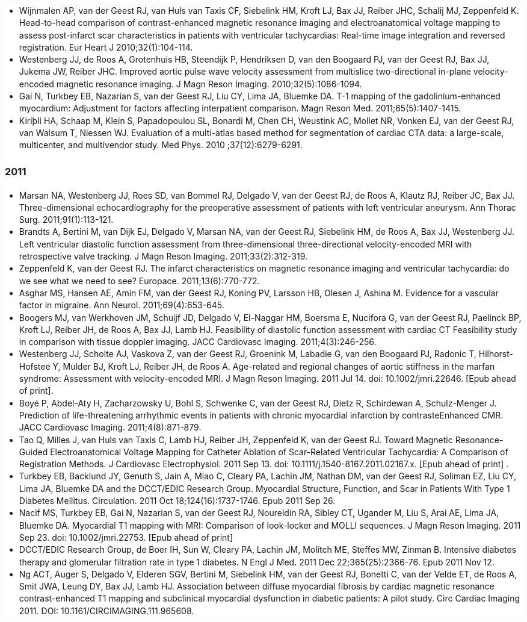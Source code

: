 - Wijnmalen AP, van der Geest RJ, van Huls van Taxis CF, Siebelink HM, Kroft LJ, Bax JJ, Reiber JHC, Schalij MJ, Zeppenfeld K. Head-to-head comparison of contrast-enhanced magnetic resonance imaging and electroanatomical voltage mapping to assess post-infarct scar characteristics in patients with ventricular tachycardias: Real-time image integration and reversed registration. Eur Heart J 2010;32(1):104-114.
- Westenberg JJ, de Roos A, Grotenhuis HB, Steendijk P, Hendriksen D, van den Boogaard PJ, van der Geest RJ, Bax JJ, Jukema JW, Reiber JHC. Improved aortic pulse wave velocity assessment from multislice two-directional in-plane velocity-encoded magnetic resonance imaging. J Magn Reson Imaging. 2010;32(5):1086-1094.
- Gai N, Turkbey EB, Nazarian S, van der Geest RJ, Liu CY, Lima JA, Bluemke DA. T-1 mapping of the gadolinium-enhanced myocardium: Adjustment for factors affecting interpatient comparison. Magn Reson Med. 2011;65(5):1407-1415.
- Kiriþli HA, Schaap M, Klein S, Papadopoulou SL, Bonardi M, Chen CH, Weustink AC, Mollet NR, Vonken EJ, van der Geest RJ, van Walsum T, Niessen WJ. Evaluation of a multi-atlas based method for segmentation of cardiac CTA data: a large-scale, multicenter, and multivendor study. Med Phys. 2010 ;37(12):6279-6291.
### 2011
- Marsan NA, Westenberg JJ, Roes SD, van Bommel RJ, Delgado V, van der Geest RJ, de Roos A, Klautz RJ, Reiber JC, Bax JJ. Three-dimensional echocardiography for the preoperative assessment of patients with left ventricular aneurysm. Ann Thorac Surg. 2011;91(1):113-121.
- Brandts A, Bertini M, van Dijk EJ, Delgado V, Marsan NA, van der Geest RJ, Siebelink HM, de Roos A, Bax JJ, Westenberg JJ. Left ventricular diastolic function assessment from three-dimensional three-directional velocity-encoded MRI with retrospective valve tracking. J Magn Reson Imaging. 2011;33(2):312-319.
- Zeppenfeld K, van der Geest RJ. The infarct characteristics on magnetic resonance imaging and ventricular tachycardia: do we see what we need to see? Europace. 2011;13(6):770-772.
- Asghar MS, Hansen AE, Amin FM, van der Geest RJ, Koning PV, Larsson HB, Olesen J, Ashina M. Evidence for a vascular factor in migraine. Ann Neurol. 2011;69(4):653-645.
- Boogers MJ, van Werkhoven JM, Schuijf JD, Delgado V, El-Naggar HM, Boersma E, Nucifora G, van der Geest RJ, Paelinck BP, Kroft LJ, Reiber JH, de Roos A, Bax JJ, Lamb HJ. Feasibility of diastolic function assessment with cardiac CT Feasibility study in comparison with tissue doppler imaging. JACC Cardiovasc Imaging. 2011;4(3):246-256.
- Westenberg JJ, Scholte AJ, Vaskova Z, van der Geest RJ, Groenink M, Labadie G, van den Boogaard PJ, Radonic T, Hilhorst-Hofstee Y, Mulder BJ, Kroft LJ, Reiber JH, de Roos A. Age-related and regional changes of aortic stiffness in the marfan syndrome: Assessment with velocity-encoded MRI. J Magn Reson Imaging. 2011 Jul 14. doi: 10.1002/jmri.22646. [Epub ahead of print].
- Boyé P, Abdel-Aty H, Zacharzowsky U, Bohl S, Schwenke C, van der Geest RJ, Dietz R, Schirdewan A, Schulz-Menger J. Prediction of life-threatening arrhythmic events in patients with chronic myocardial infarction by contrasteEnhanced CMR. JACC Cardiovasc Imaging. 2011;4(8):871-879.
- Tao Q, Milles J, van Huls van Taxis C, Lamb HJ, Reiber JH, Zeppenfeld K, van der Geest RJ. Toward Magnetic Resonance-Guided Electroanatomical Voltage Mapping for Catheter Ablation of Scar-Related Ventricular Tachycardia: A Comparison of Registration Methods. J Cardiovasc Electrophysiol. 2011 Sep 13. doi: 10.1111/j.1540-8167.2011.02167.x. [Epub ahead of print] .
- Turkbey EB, Backlund JY, Genuth S, Jain A, Miao C, Cleary PA, Lachin JM, Nathan DM, van der Geest RJ, Soliman EZ, Liu CY, Lima JA, Bluemke DA and the DCCT/EDIC Research Group. Myocardial Structure, Function, and Scar in Patients With Type 1 Diabetes Mellitus. Circulation. 2011 Oct 18;124(16):1737-1746. Epub 2011 Sep 26.
- Nacif MS, Turkbey EB, Gai N, Nazarian S, van der Geest RJ, Noureldin RA, Sibley CT, Ugander M, Liu S, Arai AE, Lima JA, Bluemke DA. Myocardial T1 mapping with MRI: Comparison of look-locker and MOLLI sequences. J Magn Reson Imaging. 2011 Sep 23. doi: 10.1002/jmri.22753. [Epub ahead of print]
- DCCT/EDIC Research Group, de Boer IH, Sun W, Cleary PA, Lachin JM, Molitch ME, Steffes MW, Zinman B. Intensive diabetes therapy and glomerular filtration rate in type 1 diabetes. N Engl J Med. 2011 Dec 22;365(25):2366-76. Epub 2011 Nov 12.
- Ng ACT, Auger S, Delgado V, Elderen SGV, Bertini M, Siebelink HM, van der Geest RJ, Bonetti C, van der Velde ET, de Roos A, Smit JWA, Leung DY, Bax JJ, Lamb HJ. Association between diffuse myocardial fibrosis by cardiac magnetic resonance contrast-enhanced T1 mapping and subclinical myocardial dysfunction in diabetic patients: A pilot study. Circ Cardiac Imaging 2011. DOI: 10.1161/CIRCIMAGING.111.965608.